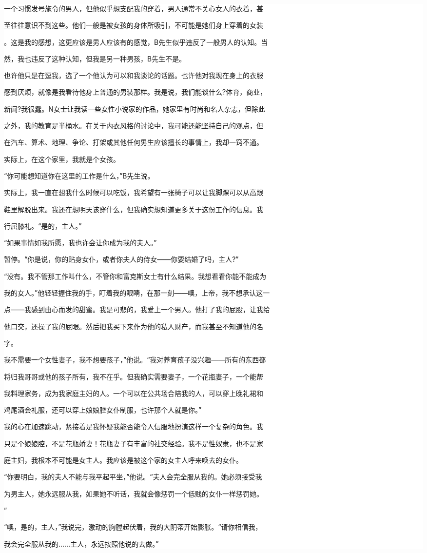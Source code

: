 一个习惯发号施令的男人，但他似乎想支配我的穿着，男人通常不关心女人的衣着，甚

至往往意识不到这些。他们一般是被女孩的身体所吸引，不可能是她们身上穿着的女装

。这是我的感想，这更应该是男人应该有的感觉，B先生似乎违反了一般男人的认知。当

然，我也违反了这种认知，但我是另一种男孩，B先生不是。

也许他只是在逗我，选了一个他认为可以和我谈论的话题。也许他对我现在身上的衣服

感到厌烦，就像是我看待他身上普通的男装那样。我是说，我们能谈什么?体育，商业，

新闻?我很蠢。N女士让我读一些女性小说家的作品，她家里有时尚和名人杂志，但除此

之外，我的教育是半桶水。在关于内衣风格的讨论中，我可能还能坚持自己的观点，但

在汽车、算术、地理、争论、打架或其他任何男生应该擅长的事情上，我却一窍不通。

实际上，在这个家里，我就是个女孩。

“你可能想知道你在这里的工作是什么，”B先生说。

实际上，我一直在想我什么时候可以吃饭，我希望有一张椅子可以让我脚踝可以从高跟

鞋里解脱出来。我还在想明天该穿什么，但我确实想知道更多关于这份工作的信息。我

行屈膝礼。“是的，主人。”

“如果事情如我所愿，我也许会让你成为我的夫人。”

暂停。“你是说，你的贴身女仆，或者你夫人的侍女——你要结婚了吗，主人?”

“没有。我不管那工作叫什么，不管你和富克斯女士有什么结果。我想看看你能不能成为

我的女人。”他轻轻握住我的手，盯着我的眼睛，在那一刻——噢，上帝，我不想承认这一

点——我感到由心而发的甜蜜。我是可悲的，我爱上一个男人。他打了我的屁股，让我给

他口交，还操了我的屁眼。然后把我买下来作为他的私人财产，而我甚至不知道他的名

字。

我不需要一个女性妻子，我不想要孩子，”他说。“我对养育孩子没兴趣——所有的东西都

将归我哥哥或他的孩子所有，我不在乎。但我确实需要妻子，一个花瓶妻子，一个能帮

我料理家务，成为我家庭主妇的人。一个可以在公共场合陪我的人，可以穿上晚礼裙和

鸡尾酒会礼服，还可以穿上娘娘腔女仆制服，也许那个人就是你。”

我的心在加速跳动，紧接着是我怀疑我能否能令人信服地扮演这样一个复杂的角色。我

只是个娘娘腔，不是花瓶娇妻！花瓶妻子有丰富的社交经验。我不是性奴隶，也不是家

庭主妇，我根本不可能是女主人。我应该是被这个家的女主人呼来唤去的女仆。

“你要明白，我的夫人不能与我平起平坐，”他说。“夫人会完全服从我的。她必须接受我

为男主人，她永远服从我，如果她不听话，我就会像惩罚一个低贱的女仆一样惩罚她。

”

“噢，是的，主人，”我说完，激动的胸膛起伏着，我的大阴蒂开始膨胀。“请你相信我，

我会完全服从我的……主人，永远按照他说的去做。”
